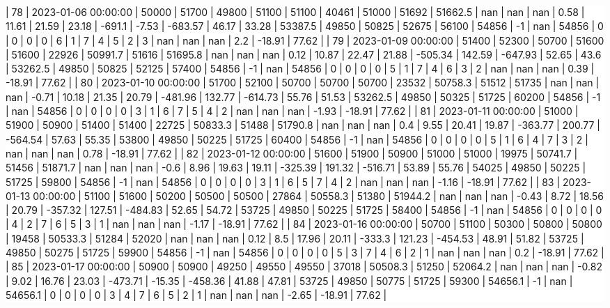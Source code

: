 |  78 | 2023-01-06 00:00:00 |  50000 |  51700 | 49800 |   51100 |     51100   |    40461 |  51000   |    51692 |  51662.5 |     nan   |     nan   |     nan   |  0.58 |    11.61 |    21.59 |    23.18 |       -691.1  |          -7.53 |        -683.57 |           46.17 |           33.28 | 53387.5 |    49850 |   50825 |    52675 |    56100 |        54856   |              -1 |           nan   |         54856   |                    0 |                 0 |              0 |            0 |           6 |           1 |          7 |            4 |             5 |             2 |             3 |            nan |            nan |            nan |    2.2  | -18.91 | 77.62 |
|  79 | 2023-01-09 00:00:00 |  51400 |  52300 | 50700 |   51600 |     51600   |    22926 |  50991.7 |    51616 |  51695.8 |     nan   |     nan   |     nan   |  0.12 |    10.87 |    22.47 |    21.88 |       -505.34 |         142.59 |        -647.93 |           52.65 |           43.6  | 53262.5 |    49850 |   50825 |    52125 |    57400 |        54856   |              -1 |           nan   |         54856   |                    0 |                 0 |              0 |            0 |           5 |           1 |          7 |            4 |             6 |             3 |             2 |            nan |            nan |            nan |    0.39 | -18.91 | 77.62 |
|  80 | 2023-01-10 00:00:00 |  51700 |  52100 | 50700 |   50700 |     50700   |    23532 |  50758.3 |    51512 |  51735   |     nan   |     nan   |     nan   | -0.71 |    10.18 |    21.35 |    20.79 |       -481.96 |         132.77 |        -614.73 |           55.76 |           51.53 | 53262.5 |    49850 |   50325 |    51725 |    60200 |        54856   |              -1 |           nan   |         54856   |                    0 |                 0 |              0 |            0 |           3 |           1 |          6 |            7 |             5 |             4 |             2 |            nan |            nan |            nan |   -1.93 | -18.91 | 77.62 |
|  81 | 2023-01-11 00:00:00 |  51000 |  51900 | 50900 |   51400 |     51400   |    22725 |  50833.3 |    51488 |  51790.8 |     nan   |     nan   |     nan   |  0.4  |     9.55 |    20.41 |    19.87 |       -363.77 |         200.77 |        -564.54 |           57.63 |           55.35 | 53800   |    49850 |   50225 |    51725 |    60400 |        54856   |              -1 |           nan   |         54856   |                    0 |                 0 |              0 |            0 |           5 |           1 |          6 |            4 |             7 |             3 |             2 |            nan |            nan |            nan |    0.78 | -18.91 | 77.62 |
|  82 | 2023-01-12 00:00:00 |  51600 |  51900 | 50900 |   51000 |     51000   |    19975 |  50741.7 |    51456 |  51871.7 |     nan   |     nan   |     nan   | -0.6  |     8.96 |    19.63 |    19.11 |       -325.39 |         191.32 |        -516.71 |           53.89 |           55.76 | 54025   |    49850 |   50225 |    51725 |    59800 |        54856   |              -1 |           nan   |         54856   |                    0 |                 0 |              0 |            0 |           3 |           1 |          6 |            5 |             7 |             4 |             2 |            nan |            nan |            nan |   -1.16 | -18.91 | 77.62 |
|  83 | 2023-01-13 00:00:00 |  51100 |  51600 | 50200 |   50500 |     50500   |    27864 |  50558.3 |    51380 |  51944.2 |     nan   |     nan   |     nan   | -0.43 |     8.72 |    18.56 |    20.79 |       -357.32 |         127.51 |        -484.83 |           52.65 |           54.72 | 53725   |    49850 |   50225 |    51725 |    58400 |        54856   |              -1 |           nan   |         54856   |                    0 |                 0 |              0 |            0 |           4 |           2 |          7 |            6 |             5 |             3 |             1 |            nan |            nan |            nan |   -1.17 | -18.91 | 77.62 |
|  84 | 2023-01-16 00:00:00 |  50700 |  51100 | 50300 |   50800 |     50800   |    19458 |  50533.3 |    51284 |  52020   |     nan   |     nan   |     nan   |  0.12 |     8.5  |    17.96 |    20.11 |       -333.3  |         121.23 |        -454.53 |           48.91 |           51.82 | 53725   |    49850 |   50275 |    51725 |    59900 |        54856   |              -1 |           nan   |         54856   |                    0 |                 0 |              0 |            0 |           5 |           3 |          7 |            4 |             6 |             2 |             1 |            nan |            nan |            nan |    0.2  | -18.91 | 77.62 |
|  85 | 2023-01-17 00:00:00 |  50900 |  50900 | 49250 |   49550 |     49550   |    37018 |  50508.3 |    51250 |  52064.2 |     nan   |     nan   |     nan   | -0.82 |     9.02 |    16.76 |    23.03 |       -473.71 |         -15.35 |        -458.36 |           41.88 |           47.81 | 53725   |    49850 |   50775 |    51725 |    59300 |        54656.1 |              -1 |           nan   |         54656.1 |                    0 |                 0 |              0 |            0 |           3 |           4 |          7 |            6 |             5 |             2 |             1 |            nan |            nan |            nan |   -2.65 | -18.91 | 77.62 |